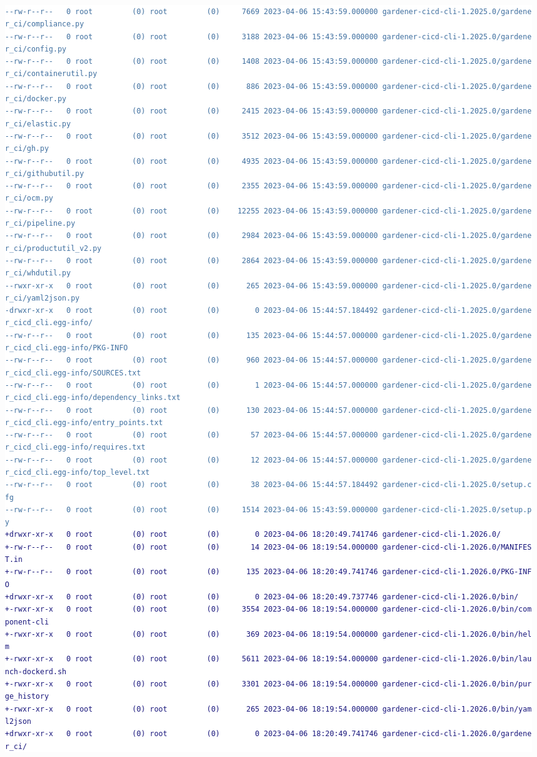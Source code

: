 ```diff
--rw-r--r--   0 root         (0) root         (0)     7669 2023-04-06 15:43:59.000000 gardener-cicd-cli-1.2025.0/gardener_ci/compliance.py
--rw-r--r--   0 root         (0) root         (0)     3188 2023-04-06 15:43:59.000000 gardener-cicd-cli-1.2025.0/gardener_ci/config.py
--rw-r--r--   0 root         (0) root         (0)     1408 2023-04-06 15:43:59.000000 gardener-cicd-cli-1.2025.0/gardener_ci/containerutil.py
--rw-r--r--   0 root         (0) root         (0)      886 2023-04-06 15:43:59.000000 gardener-cicd-cli-1.2025.0/gardener_ci/docker.py
--rw-r--r--   0 root         (0) root         (0)     2415 2023-04-06 15:43:59.000000 gardener-cicd-cli-1.2025.0/gardener_ci/elastic.py
--rw-r--r--   0 root         (0) root         (0)     3512 2023-04-06 15:43:59.000000 gardener-cicd-cli-1.2025.0/gardener_ci/gh.py
--rw-r--r--   0 root         (0) root         (0)     4935 2023-04-06 15:43:59.000000 gardener-cicd-cli-1.2025.0/gardener_ci/githubutil.py
--rw-r--r--   0 root         (0) root         (0)     2355 2023-04-06 15:43:59.000000 gardener-cicd-cli-1.2025.0/gardener_ci/ocm.py
--rw-r--r--   0 root         (0) root         (0)    12255 2023-04-06 15:43:59.000000 gardener-cicd-cli-1.2025.0/gardener_ci/pipeline.py
--rw-r--r--   0 root         (0) root         (0)     2984 2023-04-06 15:43:59.000000 gardener-cicd-cli-1.2025.0/gardener_ci/productutil_v2.py
--rw-r--r--   0 root         (0) root         (0)     2864 2023-04-06 15:43:59.000000 gardener-cicd-cli-1.2025.0/gardener_ci/whdutil.py
--rwxr-xr-x   0 root         (0) root         (0)      265 2023-04-06 15:43:59.000000 gardener-cicd-cli-1.2025.0/gardener_ci/yaml2json.py
-drwxr-xr-x   0 root         (0) root         (0)        0 2023-04-06 15:44:57.184492 gardener-cicd-cli-1.2025.0/gardener_cicd_cli.egg-info/
--rw-r--r--   0 root         (0) root         (0)      135 2023-04-06 15:44:57.000000 gardener-cicd-cli-1.2025.0/gardener_cicd_cli.egg-info/PKG-INFO
--rw-r--r--   0 root         (0) root         (0)      960 2023-04-06 15:44:57.000000 gardener-cicd-cli-1.2025.0/gardener_cicd_cli.egg-info/SOURCES.txt
--rw-r--r--   0 root         (0) root         (0)        1 2023-04-06 15:44:57.000000 gardener-cicd-cli-1.2025.0/gardener_cicd_cli.egg-info/dependency_links.txt
--rw-r--r--   0 root         (0) root         (0)      130 2023-04-06 15:44:57.000000 gardener-cicd-cli-1.2025.0/gardener_cicd_cli.egg-info/entry_points.txt
--rw-r--r--   0 root         (0) root         (0)       57 2023-04-06 15:44:57.000000 gardener-cicd-cli-1.2025.0/gardener_cicd_cli.egg-info/requires.txt
--rw-r--r--   0 root         (0) root         (0)       12 2023-04-06 15:44:57.000000 gardener-cicd-cli-1.2025.0/gardener_cicd_cli.egg-info/top_level.txt
--rw-r--r--   0 root         (0) root         (0)       38 2023-04-06 15:44:57.184492 gardener-cicd-cli-1.2025.0/setup.cfg
--rw-r--r--   0 root         (0) root         (0)     1514 2023-04-06 15:43:59.000000 gardener-cicd-cli-1.2025.0/setup.py
+drwxr-xr-x   0 root         (0) root         (0)        0 2023-04-06 18:20:49.741746 gardener-cicd-cli-1.2026.0/
+-rw-r--r--   0 root         (0) root         (0)       14 2023-04-06 18:19:54.000000 gardener-cicd-cli-1.2026.0/MANIFEST.in
+-rw-r--r--   0 root         (0) root         (0)      135 2023-04-06 18:20:49.741746 gardener-cicd-cli-1.2026.0/PKG-INFO
+drwxr-xr-x   0 root         (0) root         (0)        0 2023-04-06 18:20:49.737746 gardener-cicd-cli-1.2026.0/bin/
+-rwxr-xr-x   0 root         (0) root         (0)     3554 2023-04-06 18:19:54.000000 gardener-cicd-cli-1.2026.0/bin/component-cli
+-rwxr-xr-x   0 root         (0) root         (0)      369 2023-04-06 18:19:54.000000 gardener-cicd-cli-1.2026.0/bin/helm
+-rwxr-xr-x   0 root         (0) root         (0)     5611 2023-04-06 18:19:54.000000 gardener-cicd-cli-1.2026.0/bin/launch-dockerd.sh
+-rwxr-xr-x   0 root         (0) root         (0)     3301 2023-04-06 18:19:54.000000 gardener-cicd-cli-1.2026.0/bin/purge_history
+-rwxr-xr-x   0 root         (0) root         (0)      265 2023-04-06 18:19:54.000000 gardener-cicd-cli-1.2026.0/bin/yaml2json
+drwxr-xr-x   0 root         (0) root         (0)        0 2023-04-06 18:20:49.741746 gardener-cicd-cli-1.2026.0/gardener_ci/
```